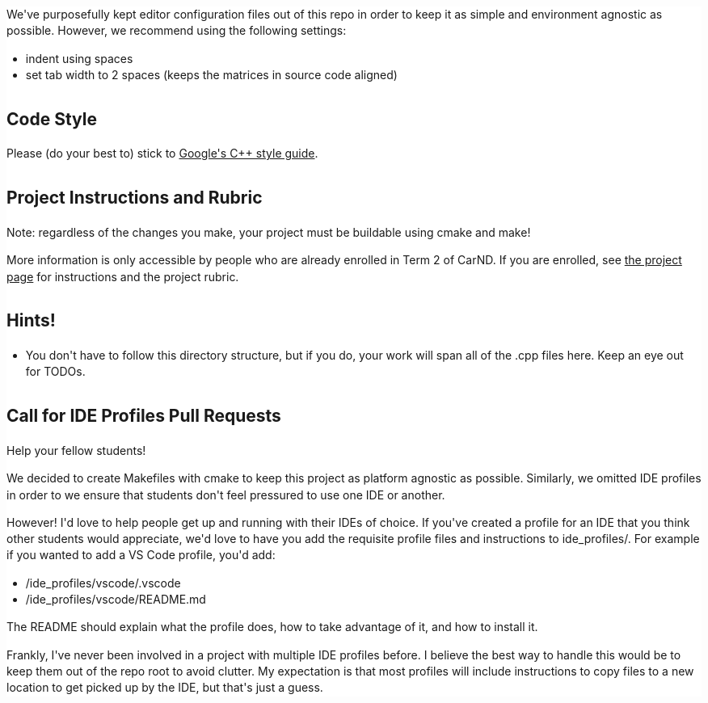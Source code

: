 We've purposefully kept editor configuration files out of this repo in order to
keep it as simple and environment agnostic as possible. However, we recommend
using the following settings:

* indent using spaces
* set tab width to 2 spaces (keeps the matrices in source code aligned)

## Code Style

Please (do your best to) stick to [Google's C++ style guide](https://google.github.io/styleguide/cppguide.html).

## Project Instructions and Rubric

Note: regardless of the changes you make, your project must be buildable using
cmake and make!

More information is only accessible by people who are already enrolled in Term 2
of CarND. If you are enrolled, see [the project page](https://classroom.udacity.com/nanodegrees/nd013/parts/40f38239-66b6-46ec-ae68-03afd8a601c8/modules/f1820894-8322-4bb3-81aa-b26b3c6dcbaf/lessons/e8235395-22dd-4b87-88e0-d108c5e5bbf4/concepts/6a4d8d42-6a04-4aa6-b284-1697c0fd6562)
for instructions and the project rubric.

## Hints!

* You don't have to follow this directory structure, but if you do, your work
  will span all of the .cpp files here. Keep an eye out for TODOs.

## Call for IDE Profiles Pull Requests

Help your fellow students!

We decided to create Makefiles with cmake to keep this project as platform
agnostic as possible. Similarly, we omitted IDE profiles in order to we ensure
that students don't feel pressured to use one IDE or another.

However! I'd love to help people get up and running with their IDEs of choice.
If you've created a profile for an IDE that you think other students would
appreciate, we'd love to have you add the requisite profile files and
instructions to ide_profiles/. For example if you wanted to add a VS Code
profile, you'd add:

* /ide_profiles/vscode/.vscode
* /ide_profiles/vscode/README.md

The README should explain what the profile does, how to take advantage of it,
and how to install it.

Frankly, I've never been involved in a project with multiple IDE profiles
before. I believe the best way to handle this would be to keep them out of the
repo root to avoid clutter. My expectation is that most profiles will include
instructions to copy files to a new location to get picked up by the IDE, but
that's just a guess.
